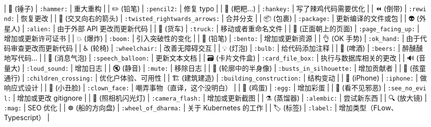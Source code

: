| :hammer: (锤子)                              | `:hammer:`                    | 重大重构                     |
| :pencil2: (铅笔)                             | `:pencil2:`                   | 修复 typo                    |
| :hankey: (粑粑...)                           | `:hankey:`                    | 写了辣鸡代码需要优化         |
| :rewind: (倒带)                              | `:rewind:`                    | 恢复更改                     |
| :twisted_rightwards_arrows: (交叉向右的箭头) | `:twisted_rightwards_arrows:` | 合并分支                     |
| :package: (包裹)                             | `:package:`                   | 更新编译的文件或包           |
| :alien: (外星人)                             | `:alien:`                     | 由于外部 API 更改而更新代码  |
| :truck: (货车)                               | `:truck:`                     | 移动或者重命名文件           |
| :page_facing_up: (正面朝上的页面)            | `:page_facing_up:`            | 增加或更新许可证书           |
| :boom: (爆炸)                                | `:boom:`                      | 引入突破性的变化             |
| :bento: (铅笔)                               | `:bento:`                     | 增加或更新资源               |
| :ok_hand: (OK 手势)                          | `:ok_hand:`                   | 由于代码审查更改而更新代码   |
| :wheelchair: (轮椅)                          | `:wheelchair:`                | 改善无障碍交互               |
| :bulb: (灯泡)                                | `:bulb:`                      | 给代码添加注释               |
| :beers: (啤酒)                               | `:beers:`                     | 醉醺醺地写代码...            |
| :speech_balloon: (消息气泡)                  | `:speech_balloon:`            | 更新文本文档                 |
| :card_file_box: (卡片文件盒)                 | `:card_file_box:`             | 执行与数据库相关的更改       |
| :loud_sound: (音量大)                        | `:loud_sound:`                | 增加日志                     |
| :mute: (静音)                                | `:mute:`                      | 移除日志                     |
| :busts_in_silhouette: (轮廓中的半身像)       | `:busts_in_silhouette:`       | 增加贡献者                   |
| :children_crossing: (孩童通行)               | `:children_crossing:`         | 优化户体验、可用性           |
| :building_construction: (建筑建造)           | `:building_construction:`     | 结构变动                     |
| :iphone: (iPhone)                            | `:iphone:`                    | 做响应式设计                 |
| :clown_face: (小丑脸)                        | `:clown_face:`                | 嘲弄事物（直译，这个没明白） |
| :egg: (鸡蛋)                                 | `:egg:`                       | 增加彩蛋                     |
| :see_no_evil: (看不见邪恶)                   | `:see_no_evil:`               | 增加或更改 gitignore         |
| :camera_flash: (照相机闪光灯)                | `:camera_flash:`              | 增加或更新截图               |
| :alembic: (蒸馏器)                           | `:alembic:`                   | 尝试新东西                   |
| :mag: (放大镜)                               | `:mag:`                       | SEO 优化                     |
| :wheel_of_dharma: (船的方向盘)               | `:wheel_of_dharma:`           | 关于 Kubernetes 的工作       |
| :label: (标签)                               | `:label:`                     | 增加类型（FLow、Typescript） |
